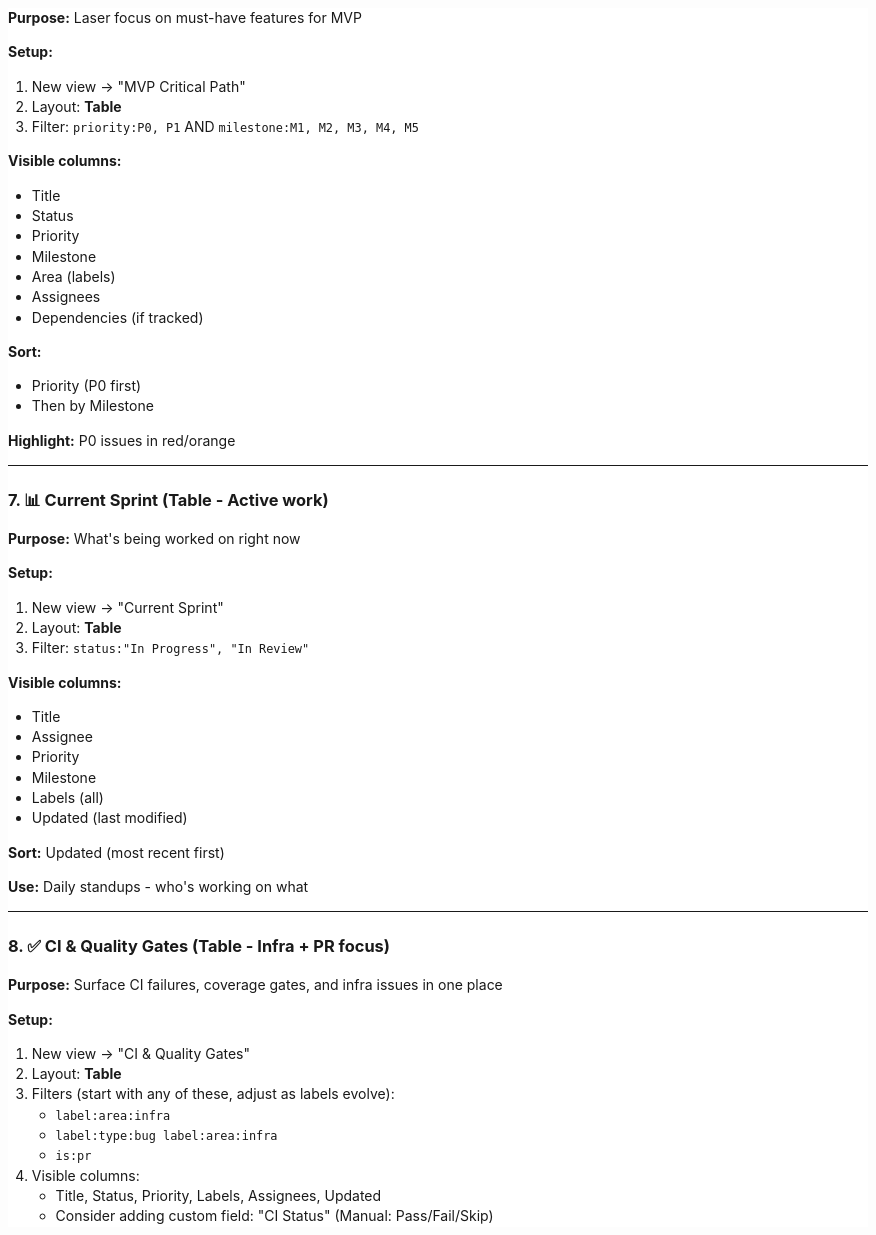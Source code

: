 **Purpose:** Laser focus on must-have features for MVP

**Setup:**
1. New view → "MVP Critical Path"
2. Layout: **Table**
3. Filter: `priority:P0, P1` AND `milestone:M1, M2, M3, M4, M5`

**Visible columns:**
- Title
- Status
- Priority
- Milestone
- Area (labels)
- Assignees
- Dependencies (if tracked)

**Sort:** 
- Priority (P0 first)
- Then by Milestone

**Highlight:** P0 issues in red/orange

---

### 7. 📊 **Current Sprint** (Table - Active work)

**Purpose:** What's being worked on right now

**Setup:**
1. New view → "Current Sprint"
2. Layout: **Table**
3. Filter: `status:"In Progress", "In Review"`

**Visible columns:**
- Title
- Assignee
- Priority
- Milestone
- Labels (all)
- Updated (last modified)

**Sort:** Updated (most recent first)

**Use:** Daily standups - who's working on what

---

### 8. ✅ **CI & Quality Gates** (Table - Infra + PR focus)

**Purpose:** Surface CI failures, coverage gates, and infra issues in one place

**Setup:**
1. New view → "CI & Quality Gates"
2. Layout: **Table**
3. Filters (start with any of these, adjust as labels evolve):
   - `label:area:infra`
   - `label:type:bug label:area:infra`
   - `is:pr`
4. Visible columns:
   - Title, Status, Priority, Labels, Assignees, Updated
   - Consider adding custom field: "CI Status" (Manual: Pass/Fail/Skip)
